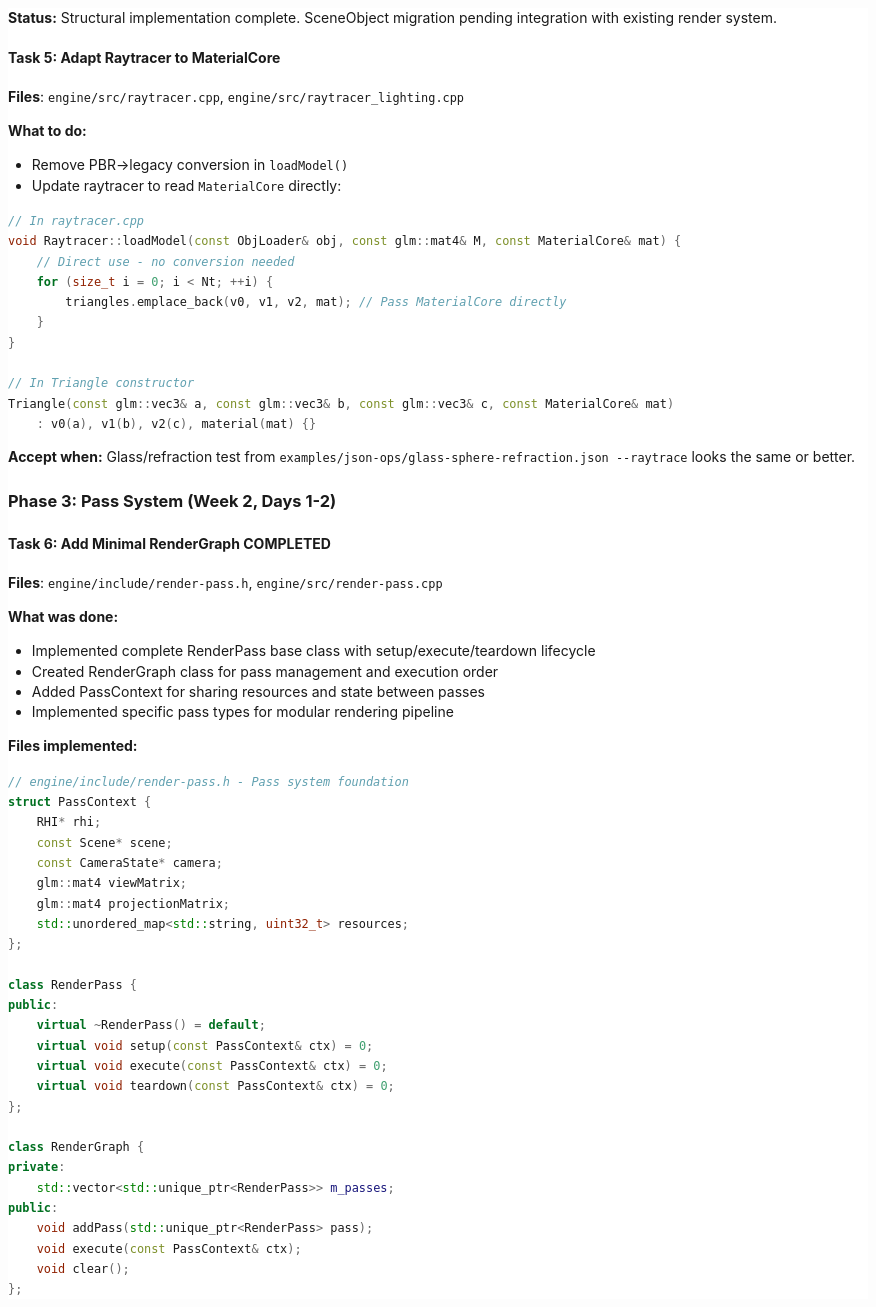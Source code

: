 **Status:** Structural implementation complete. SceneObject migration pending integration with existing render system.

#### **Task 5: Adapt Raytracer to MaterialCore**
**Files**: `engine/src/raytracer.cpp`, `engine/src/raytracer_lighting.cpp`

**What to do:**
- Remove PBR→legacy conversion in `loadModel()`
- Update raytracer to read `MaterialCore` directly:

```cpp
// In raytracer.cpp
void Raytracer::loadModel(const ObjLoader& obj, const glm::mat4& M, const MaterialCore& mat) {
    // Direct use - no conversion needed
    for (size_t i = 0; i < Nt; ++i) {
        triangles.emplace_back(v0, v1, v2, mat); // Pass MaterialCore directly
    }
}

// In Triangle constructor
Triangle(const glm::vec3& a, const glm::vec3& b, const glm::vec3& c, const MaterialCore& mat)
    : v0(a), v1(b), v2(c), material(mat) {}
```

**Accept when:** Glass/refraction test from `examples/json-ops/glass-sphere-refraction.json --raytrace` looks the same or better.

### **Phase 3: Pass System (Week 2, Days 1-2)**

#### **Task 6: Add Minimal RenderGraph**  **COMPLETED**
**Files**: `engine/include/render-pass.h`, `engine/src/render-pass.cpp`

**What was done:**
- Implemented complete RenderPass base class with setup/execute/teardown lifecycle
- Created RenderGraph class for pass management and execution order
- Added PassContext for sharing resources and state between passes
- Implemented specific pass types for modular rendering pipeline

**Files implemented:**
```cpp
// engine/include/render-pass.h - Pass system foundation
struct PassContext {
    RHI* rhi;
    const Scene* scene;
    const CameraState* camera;
    glm::mat4 viewMatrix;
    glm::mat4 projectionMatrix;
    std::unordered_map<std::string, uint32_t> resources;
};

class RenderPass {
public:
    virtual ~RenderPass() = default;
    virtual void setup(const PassContext& ctx) = 0;
    virtual void execute(const PassContext& ctx) = 0;
    virtual void teardown(const PassContext& ctx) = 0;
};

class RenderGraph {
private:
    std::vector<std::unique_ptr<RenderPass>> m_passes;
public:
    void addPass(std::unique_ptr<RenderPass> pass);
    void execute(const PassContext& ctx);
    void clear();
};
```
